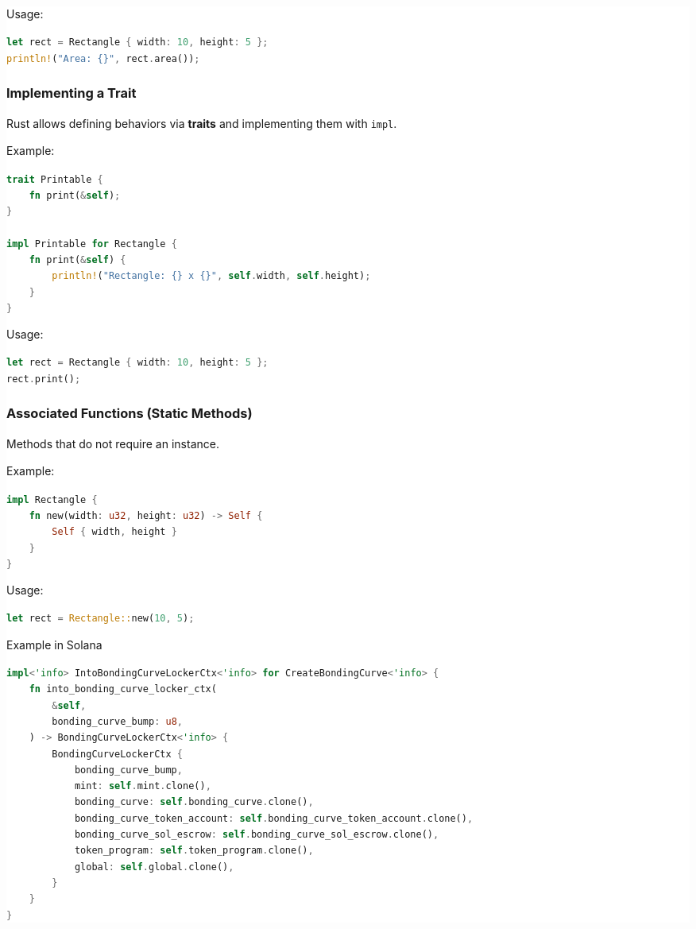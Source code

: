 Usage:

```rust
let rect = Rectangle { width: 10, height: 5 };
println!("Area: {}", rect.area());
```

### Implementing a Trait

Rust allows defining behaviors via **traits** and implementing them with `impl`.

Example:

```rust
trait Printable {
    fn print(&self);
}

impl Printable for Rectangle {
    fn print(&self) {
        println!("Rectangle: {} x {}", self.width, self.height);
    }
}
```

Usage:

```rust
let rect = Rectangle { width: 10, height: 5 };
rect.print();
```

### Associated Functions (Static Methods)

Methods that do not require an instance.

Example:

```rust
impl Rectangle {
    fn new(width: u32, height: u32) -> Self {
        Self { width, height }
    }
}
```

Usage:

```rust
let rect = Rectangle::new(10, 5);
```

Example in Solana

```rust
impl<'info> IntoBondingCurveLockerCtx<'info> for CreateBondingCurve<'info> {
    fn into_bonding_curve_locker_ctx(
        &self,
        bonding_curve_bump: u8,
    ) -> BondingCurveLockerCtx<'info> {
        BondingCurveLockerCtx {
            bonding_curve_bump,
            mint: self.mint.clone(),
            bonding_curve: self.bonding_curve.clone(),
            bonding_curve_token_account: self.bonding_curve_token_account.clone(),
            bonding_curve_sol_escrow: self.bonding_curve_sol_escrow.clone(),
            token_program: self.token_program.clone(),
            global: self.global.clone(),
        }
    }
}
```